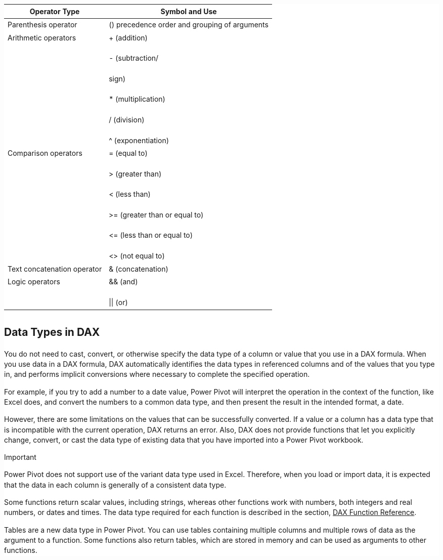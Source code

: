 |Operator Type|Symbol and Use|  
|-----------------|------------------|  
|Parenthesis operator|() precedence order and grouping of arguments|  
|Arithmetic operators|+ (addition)<br /><br />- (subtraction/<br /><br />sign)<br /><br />* (multiplication)<br /><br />/ (division)<br /><br />^ (exponentiation)|  
|Comparison operators|= (equal to)<br /><br />> (greater than)<br /><br />< (less than)<br /><br />>= (greater than or equal to)<br /><br /><= (less than or equal to)<br /><br /><> (not equal to)|  
|Text concatenation operator|& (concatenation)|  
|Logic operators|&& (and)<br /><br />&#124;&#124; (or)|  
  
## <a name="bkmk_DataTypes"></a>Data Types in DAX  
You do not need to cast, convert, or otherwise specify the data type of a column or value that you use in a DAX formula. When you use data in a DAX formula, DAX automatically identifies the data types in referenced columns and of the values that you type in, and performs implicit conversions where necessary to complete the specified operation.  
  
For example, if you try to add a number to a date value, Power Pivot will interpret the operation in the context of the function, like Excel does, and convert the numbers to a common data type, and then present the result in the intended format, a date.  
  
However, there are some limitations on the values that can be successfully converted. If a value or a column has a data type that is incompatible with the current operation, DAX returns an error. Also, DAX does not provide functions that let you explicitly change, convert, or cast the data type of existing data that you have imported into a Power Pivot workbook.  
  
> [!IMPORTANT]  
> Power Pivot does not support use of the variant data type used in Excel. Therefore, when you load or import data, it is expected that the data in each column is generally of a consistent data type.  
  
Some functions return scalar values, including strings, whereas other functions work with numbers, both integers and real numbers, or dates and times. The data type required for each function is described in the section, [DAX Function Reference](dax-function-reference.md).  
  
Tables are a new data type in Power Pivot. You can use tables containing multiple columns and multiple rows of data as the argument to a function. Some functions also return tables, which are stored in memory and can be used as arguments to other functions.  
  
